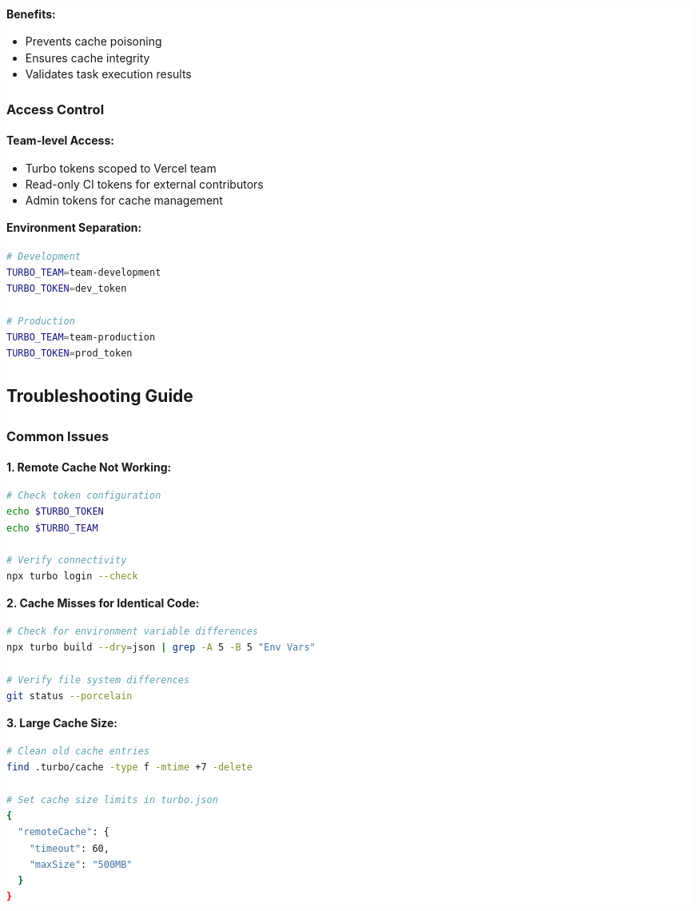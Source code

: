 **Benefits:**
- Prevents cache poisoning
- Ensures cache integrity
- Validates task execution results

### Access Control

**Team-level Access:**
- Turbo tokens scoped to Vercel team
- Read-only CI tokens for external contributors
- Admin tokens for cache management

**Environment Separation:**
```bash
# Development
TURBO_TEAM=team-development
TURBO_TOKEN=dev_token

# Production  
TURBO_TEAM=team-production
TURBO_TOKEN=prod_token
```

## Troubleshooting Guide

### Common Issues

**1. Remote Cache Not Working:**
```bash
# Check token configuration
echo $TURBO_TOKEN
echo $TURBO_TEAM

# Verify connectivity
npx turbo login --check
```

**2. Cache Misses for Identical Code:**
```bash
# Check for environment variable differences
npx turbo build --dry=json | grep -A 5 -B 5 "Env Vars"

# Verify file system differences
git status --porcelain
```

**3. Large Cache Size:**
```bash
# Clean old cache entries
find .turbo/cache -type f -mtime +7 -delete

# Set cache size limits in turbo.json
{
  "remoteCache": {
    "timeout": 60,
    "maxSize": "500MB"
  }
}
```
